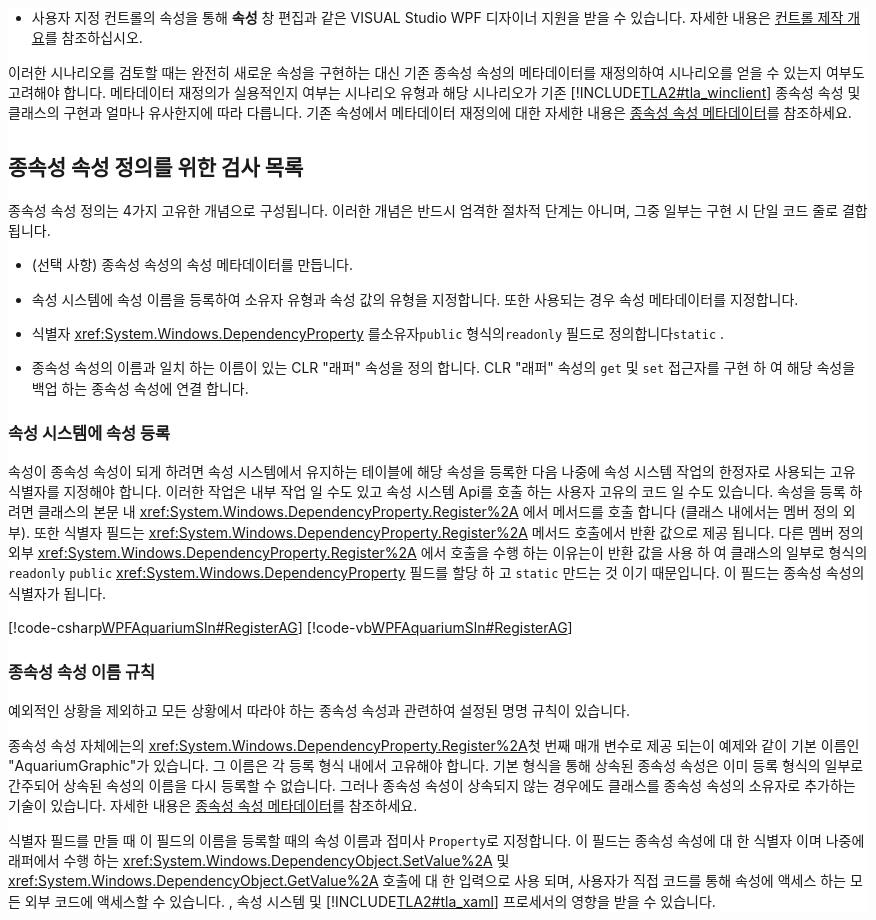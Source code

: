 - 사용자 지정 컨트롤의 속성을 통해 **속성** 창 편집과 같은 VISUAL Studio WPF 디자이너 지원을 받을 수 있습니다. 자세한 내용은 [컨트롤 제작 개요](../controls/control-authoring-overview.md)를 참조하십시오.

이러한 시나리오를 검토할 때는 완전히 새로운 속성을 구현하는 대신 기존 종속성 속성의 메타데이터를 재정의하여 시나리오를 얻을 수 있는지 여부도 고려해야 합니다. 메타데이터 재정의가 실용적인지 여부는 시나리오 유형과 해당 시나리오가 기존 [!INCLUDE[TLA2#tla_winclient](../../../../includes/tla2sharptla-winclient-md.md)] 종속성 속성 및 클래스의 구현과 얼마나 유사한지에 따라 다릅니다. 기존 속성에서 메타데이터 재정의에 대한 자세한 내용은 [종속성 속성 메타데이터](dependency-property-metadata.md)를 참조하세요.

<a name="checklist"></a>

## <a name="checklist-for-defining-a-dependency-property"></a>종속성 속성 정의를 위한 검사 목록

종속성 속성 정의는 4가지 고유한 개념으로 구성됩니다. 이러한 개념은 반드시 엄격한 절차적 단계는 아니며, 그중 일부는 구현 시 단일 코드 줄로 결합됩니다.

- (선택 사항) 종속성 속성의 속성 메타데이터를 만듭니다.

- 속성 시스템에 속성 이름을 등록하여 소유자 유형과 속성 값의 유형을 지정합니다. 또한 사용되는 경우 속성 메타데이터를 지정합니다.

- 식별자 <xref:System.Windows.DependencyProperty> 를소유자`public` 형식의`readonly` 필드로 정의합니다`static` .

- 종속성 속성의 이름과 일치 하는 이름이 있는 CLR "래퍼" 속성을 정의 합니다. CLR "래퍼" 속성의 `get` 및 `set` 접근자를 구현 하 여 해당 속성을 백업 하는 종속성 속성에 연결 합니다.

<a name="registering"></a>

### <a name="registering-the-property-with-the-property-system"></a>속성 시스템에 속성 등록

속성이 종속성 속성이 되게 하려면 속성 시스템에서 유지하는 테이블에 해당 속성을 등록한 다음 나중에 속성 시스템 작업의 한정자로 사용되는 고유 식별자를 지정해야 합니다. 이러한 작업은 내부 작업 일 수도 있고 속성 시스템 Api를 호출 하는 사용자 고유의 코드 일 수도 있습니다. 속성을 등록 하려면 클래스의 본문 내 <xref:System.Windows.DependencyProperty.Register%2A> 에서 메서드를 호출 합니다 (클래스 내에서는 멤버 정의 외부). 또한 식별자 필드는 <xref:System.Windows.DependencyProperty.Register%2A> 메서드 호출에서 반환 값으로 제공 됩니다. 다른 멤버 정의 외부 <xref:System.Windows.DependencyProperty.Register%2A> 에서 호출을 수행 하는 이유는이 반환 값을 사용 하 여 클래스의 일부로 형식의 `readonly` `public` <xref:System.Windows.DependencyProperty> 필드를 할당 하 고 `static` 만드는 것 이기 때문입니다. 이 필드는 종속성 속성의 식별자가 됩니다.

[!code-csharp[WPFAquariumSln#RegisterAG](~/samples/snippets/csharp/VS_Snippets_Wpf/WPFAquariumSln/CSharp/WPFAquariumObjects/Class1.cs#registerag)]
[!code-vb[WPFAquariumSln#RegisterAG](~/samples/snippets/visualbasic/VS_Snippets_Wpf/WPFAquariumSln/visualbasic/wpfaquariumobjects/class1.vb#registerag)]

<a name="nameconventions"></a>

### <a name="dependency-property-name-conventions"></a>종속성 속성 이름 규칙

예외적인 상황을 제외하고 모든 상황에서 따라야 하는 종속성 속성과 관련하여 설정된 명명 규칙이 있습니다.

종속성 속성 자체에는의 <xref:System.Windows.DependencyProperty.Register%2A>첫 번째 매개 변수로 제공 되는이 예제와 같이 기본 이름인 "AquariumGraphic"가 있습니다. 그 이름은 각 등록 형식 내에서 고유해야 합니다. 기본 형식을 통해 상속된 종속성 속성은 이미 등록 형식의 일부로 간주되어 상속된 속성의 이름을 다시 등록할 수 없습니다. 그러나 종속성 속성이 상속되지 않는 경우에도 클래스를 종속성 속성의 소유자로 추가하는 기술이 있습니다. 자세한 내용은 [종속성 속성 메타데이터](dependency-property-metadata.md)를 참조하세요.

식별자 필드를 만들 때 이 필드의 이름을 등록할 때의 속성 이름과 접미사 `Property`로 지정합니다. 이 필드는 종속성 속성에 대 한 식별자 이며 나중에 래퍼에서 수행 하는 <xref:System.Windows.DependencyObject.SetValue%2A> 및 <xref:System.Windows.DependencyObject.GetValue%2A> 호출에 대 한 입력으로 사용 되며, 사용자가 직접 코드를 통해 속성에 액세스 하는 모든 외부 코드에 액세스할 수 있습니다. , 속성 시스템 및 [!INCLUDE[TLA2#tla_xaml](../../../../includes/tla2sharptla-xaml-md.md)] 프로세서의 영향을 받을 수 있습니다.
